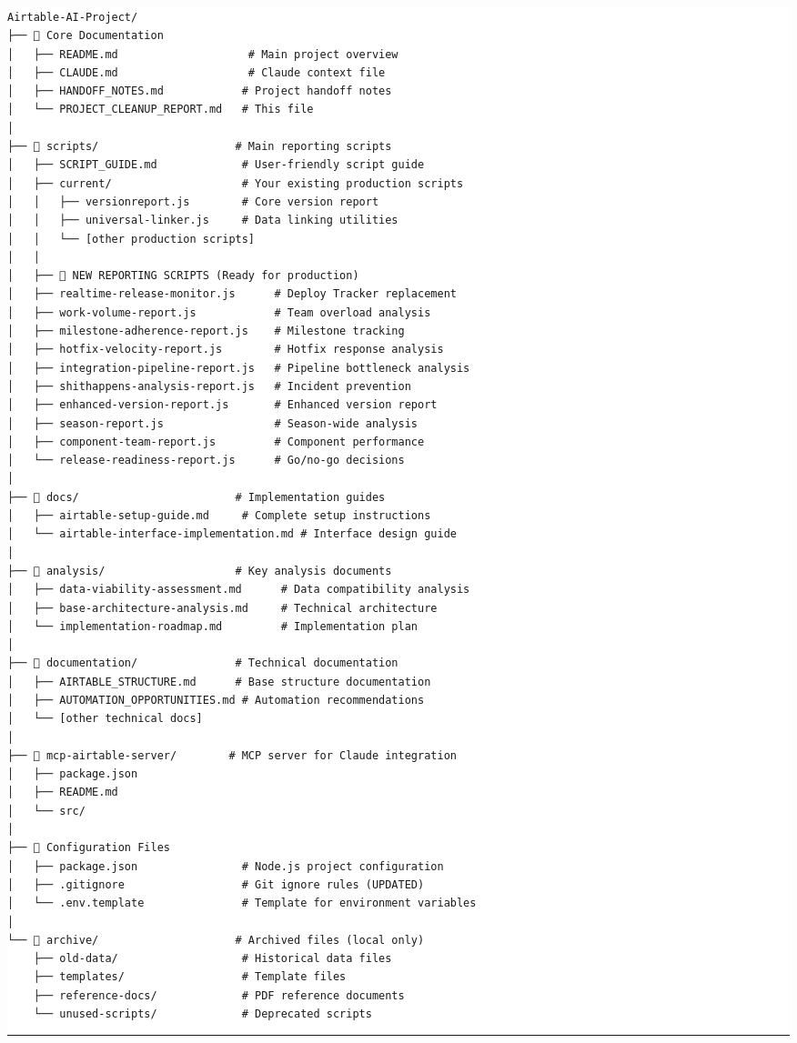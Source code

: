 ```
Airtable-AI-Project/
├── 📄 Core Documentation
│   ├── README.md                    # Main project overview
│   ├── CLAUDE.md                    # Claude context file
│   ├── HANDOFF_NOTES.md            # Project handoff notes
│   └── PROJECT_CLEANUP_REPORT.md   # This file
│
├── 📁 scripts/                     # Main reporting scripts
│   ├── SCRIPT_GUIDE.md             # User-friendly script guide
│   ├── current/                    # Your existing production scripts
│   │   ├── versionreport.js        # Core version report
│   │   ├── universal-linker.js     # Data linking utilities
│   │   └── [other production scripts]
│   │
│   ├── 🚀 NEW REPORTING SCRIPTS (Ready for production)
│   ├── realtime-release-monitor.js      # Deploy Tracker replacement
│   ├── work-volume-report.js            # Team overload analysis
│   ├── milestone-adherence-report.js    # Milestone tracking
│   ├── hotfix-velocity-report.js        # Hotfix response analysis
│   ├── integration-pipeline-report.js   # Pipeline bottleneck analysis
│   ├── shithappens-analysis-report.js   # Incident prevention
│   ├── enhanced-version-report.js       # Enhanced version report
│   ├── season-report.js                 # Season-wide analysis
│   ├── component-team-report.js         # Component performance
│   └── release-readiness-report.js      # Go/no-go decisions
│
├── 📁 docs/                        # Implementation guides
│   ├── airtable-setup-guide.md     # Complete setup instructions
│   └── airtable-interface-implementation.md # Interface design guide
│
├── 📁 analysis/                    # Key analysis documents
│   ├── data-viability-assessment.md      # Data compatibility analysis
│   ├── base-architecture-analysis.md     # Technical architecture
│   └── implementation-roadmap.md         # Implementation plan
│
├── 📁 documentation/               # Technical documentation
│   ├── AIRTABLE_STRUCTURE.md      # Base structure documentation
│   ├── AUTOMATION_OPPORTUNITIES.md # Automation recommendations
│   └── [other technical docs]
│
├── 📁 mcp-airtable-server/        # MCP server for Claude integration
│   ├── package.json
│   ├── README.md
│   └── src/
│
├── 📄 Configuration Files
│   ├── package.json                # Node.js project configuration
│   ├── .gitignore                  # Git ignore rules (UPDATED)
│   └── .env.template               # Template for environment variables
│
└── 📁 archive/                     # Archived files (local only)
    ├── old-data/                   # Historical data files
    ├── templates/                  # Template files
    ├── reference-docs/             # PDF reference documents
    └── unused-scripts/             # Deprecated scripts
```

---